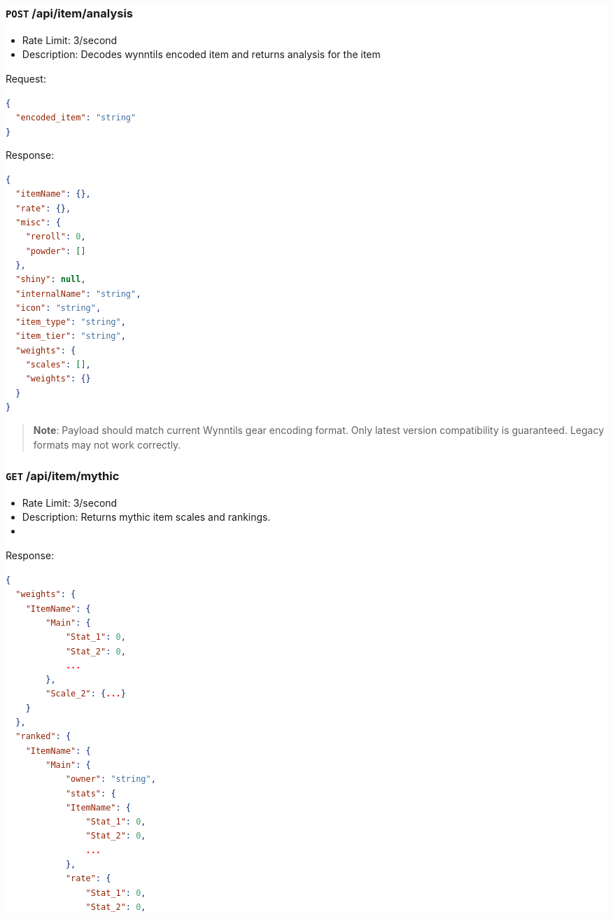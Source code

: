 ### `POST` /api/item/analysis
- Rate Limit: 3/second
- Description: Decodes wynntils encoded item and returns analysis for the item

Request:
```json
{
  "encoded_item": "string"
}
```

Response:
```json
{
  "itemName": {},
  "rate": {},
  "misc": {
    "reroll": 0,
    "powder": []
  },
  "shiny": null,
  "internalName": "string",
  "icon": "string",
  "item_type": "string",
  "item_tier": "string",
  "weights": {
    "scales": [],
    "weights": {}
  }
}
```
> **Note**: Payload should match current Wynntils gear encoding format. Only latest version compatibility is guaranteed. Legacy formats may not work correctly.

### `GET` /api/item/mythic
- Rate Limit: 3/second
- Description: Returns mythic item scales and rankings.
- 

Response:
```json
{
  "weights": {
    "ItemName": {
        "Main": {
            "Stat_1": 0,
            "Stat_2": 0,
            ...
        },
        "Scale_2": {...}
    }
  },
  "ranked": {
    "ItemName": {
        "Main": {
            "owner": "string",
            "stats": {
            "ItemName": {
                "Stat_1": 0,
                "Stat_2": 0,
                ...
            },
            "rate": {
                "Stat_1": 0,
                "Stat_2": 0,
```